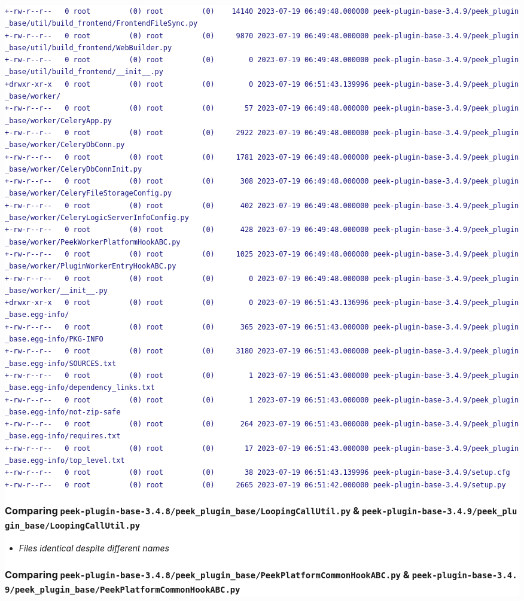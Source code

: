 ```diff
+-rw-r--r--   0 root         (0) root         (0)    14140 2023-07-19 06:49:48.000000 peek-plugin-base-3.4.9/peek_plugin_base/util/build_frontend/FrontendFileSync.py
+-rw-r--r--   0 root         (0) root         (0)     9870 2023-07-19 06:49:48.000000 peek-plugin-base-3.4.9/peek_plugin_base/util/build_frontend/WebBuilder.py
+-rw-r--r--   0 root         (0) root         (0)        0 2023-07-19 06:49:48.000000 peek-plugin-base-3.4.9/peek_plugin_base/util/build_frontend/__init__.py
+drwxr-xr-x   0 root         (0) root         (0)        0 2023-07-19 06:51:43.139996 peek-plugin-base-3.4.9/peek_plugin_base/worker/
+-rw-r--r--   0 root         (0) root         (0)       57 2023-07-19 06:49:48.000000 peek-plugin-base-3.4.9/peek_plugin_base/worker/CeleryApp.py
+-rw-r--r--   0 root         (0) root         (0)     2922 2023-07-19 06:49:48.000000 peek-plugin-base-3.4.9/peek_plugin_base/worker/CeleryDbConn.py
+-rw-r--r--   0 root         (0) root         (0)     1781 2023-07-19 06:49:48.000000 peek-plugin-base-3.4.9/peek_plugin_base/worker/CeleryDbConnInit.py
+-rw-r--r--   0 root         (0) root         (0)      308 2023-07-19 06:49:48.000000 peek-plugin-base-3.4.9/peek_plugin_base/worker/CeleryFileStorageConfig.py
+-rw-r--r--   0 root         (0) root         (0)      402 2023-07-19 06:49:48.000000 peek-plugin-base-3.4.9/peek_plugin_base/worker/CeleryLogicServerInfoConfig.py
+-rw-r--r--   0 root         (0) root         (0)      428 2023-07-19 06:49:48.000000 peek-plugin-base-3.4.9/peek_plugin_base/worker/PeekWorkerPlatformHookABC.py
+-rw-r--r--   0 root         (0) root         (0)     1025 2023-07-19 06:49:48.000000 peek-plugin-base-3.4.9/peek_plugin_base/worker/PluginWorkerEntryHookABC.py
+-rw-r--r--   0 root         (0) root         (0)        0 2023-07-19 06:49:48.000000 peek-plugin-base-3.4.9/peek_plugin_base/worker/__init__.py
+drwxr-xr-x   0 root         (0) root         (0)        0 2023-07-19 06:51:43.136996 peek-plugin-base-3.4.9/peek_plugin_base.egg-info/
+-rw-r--r--   0 root         (0) root         (0)      365 2023-07-19 06:51:43.000000 peek-plugin-base-3.4.9/peek_plugin_base.egg-info/PKG-INFO
+-rw-r--r--   0 root         (0) root         (0)     3180 2023-07-19 06:51:43.000000 peek-plugin-base-3.4.9/peek_plugin_base.egg-info/SOURCES.txt
+-rw-r--r--   0 root         (0) root         (0)        1 2023-07-19 06:51:43.000000 peek-plugin-base-3.4.9/peek_plugin_base.egg-info/dependency_links.txt
+-rw-r--r--   0 root         (0) root         (0)        1 2023-07-19 06:51:43.000000 peek-plugin-base-3.4.9/peek_plugin_base.egg-info/not-zip-safe
+-rw-r--r--   0 root         (0) root         (0)      264 2023-07-19 06:51:43.000000 peek-plugin-base-3.4.9/peek_plugin_base.egg-info/requires.txt
+-rw-r--r--   0 root         (0) root         (0)       17 2023-07-19 06:51:43.000000 peek-plugin-base-3.4.9/peek_plugin_base.egg-info/top_level.txt
+-rw-r--r--   0 root         (0) root         (0)       38 2023-07-19 06:51:43.139996 peek-plugin-base-3.4.9/setup.cfg
+-rw-r--r--   0 root         (0) root         (0)     2665 2023-07-19 06:51:42.000000 peek-plugin-base-3.4.9/setup.py
```

### Comparing `peek-plugin-base-3.4.8/peek_plugin_base/LoopingCallUtil.py` & `peek-plugin-base-3.4.9/peek_plugin_base/LoopingCallUtil.py`

 * *Files identical despite different names*

### Comparing `peek-plugin-base-3.4.8/peek_plugin_base/PeekPlatformCommonHookABC.py` & `peek-plugin-base-3.4.9/peek_plugin_base/PeekPlatformCommonHookABC.py`
